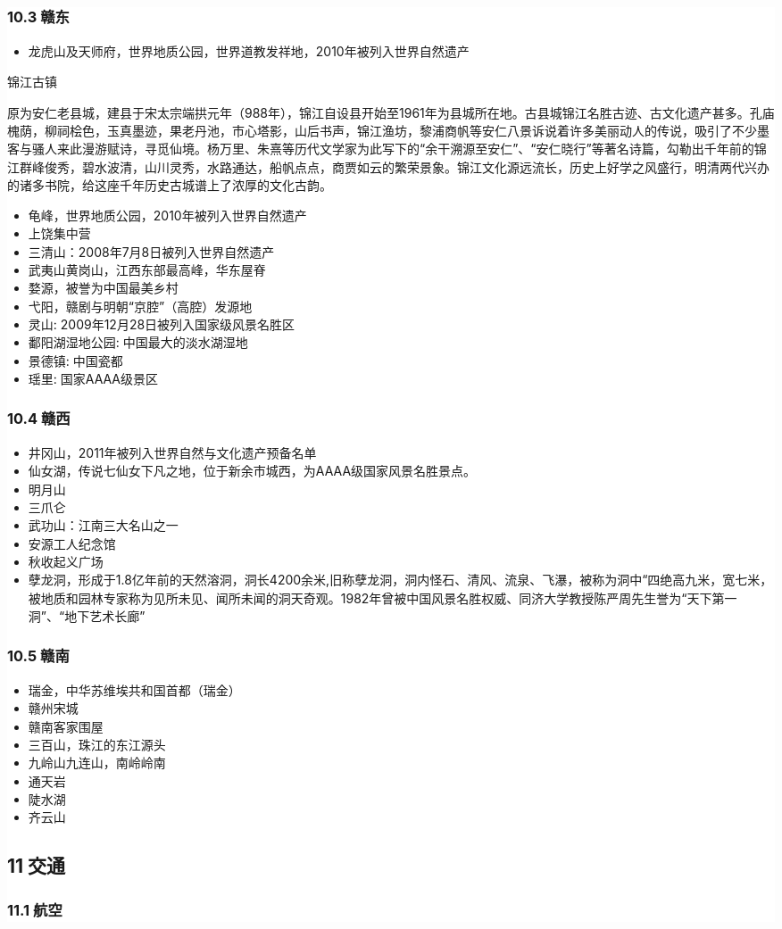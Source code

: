 

### 10.3 赣东

* 龙虎山及天师府，世界地质公园，世界道教发祥地，2010年被列入世界自然遗产

锦江古镇

原为安仁老县城，建县于宋太宗端拱元年（988年），锦江自设县开始至1961年为县城所在地。古县城锦江名胜古迹、古文化遗产甚多。孔庙槐荫，柳祠桧色，玉真墨迹，果老丹池，市心塔影，山后书声，锦江渔坊，黎浦商帆等安仁八景诉说着许多美丽动人的传说，吸引了不少墨客与骚人来此漫游赋诗，寻觅仙境。杨万里、朱熹等历代文学家为此写下的“余干溯源至安仁”、“安仁晓行”等著名诗篇，勾勒出千年前的锦江群峰俊秀，碧水波清，山川灵秀，水路通达，船帆点点，商贾如云的繁荣景象。锦江文化源远流长，历史上好学之风盛行，明清两代兴办的诸多书院，给这座千年历史古城谱上了浓厚的文化古韵。

* 龟峰，世界地质公园，2010年被列入世界自然遗产
* 上饶集中营
* 三清山：2008年7月8日被列入世界自然遗产
* 武夷山黄岗山，江西东部最高峰，华东屋脊
* 婺源，被誉为中国最美乡村
* 弋阳，赣剧与明朝“京腔”（高腔）发源地
* 灵山: 2009年12月28日被列入国家级风景名胜区
* 鄱阳湖湿地公园: 中国最大的淡水湖湿地
* 景德镇: 中国瓷都
* 瑶里: 国家AAAA级景区



### 10.4 赣西

* 井冈山，2011年被列入世界自然与文化遗产预备名单
* 仙女湖，传说七仙女下凡之地，位于新余市城西，为AAAA级国家风景名胜景点。
* 明月山
* 三爪仑
* 武功山：江南三大名山之一
* 安源工人纪念馆
* 秋收起义广场
* 孽龙洞，形成于1.8亿年前的天然溶洞，洞长4200余米,旧称孽龙洞，洞内怪石、清风、流泉、飞瀑，被称为洞中“四绝高九米，宽七米，被地质和园林专家称为见所未见、闻所未闻的洞天奇观。1982年曾被中国风景名胜权威、同济大学教授陈严周先生誉为“天下第一洞”、“地下艺术长廊”



### 10.5 赣南

* 瑞金，中华苏维埃共和国首都（瑞金）
* 赣州宋城
* 赣南客家围屋
* 三百山，珠江的东江源头
* 九岭山九连山，南岭岭南
* 通天岩
* 陡水湖
* 齐云山



## 11 交通



### 11.1 航空
